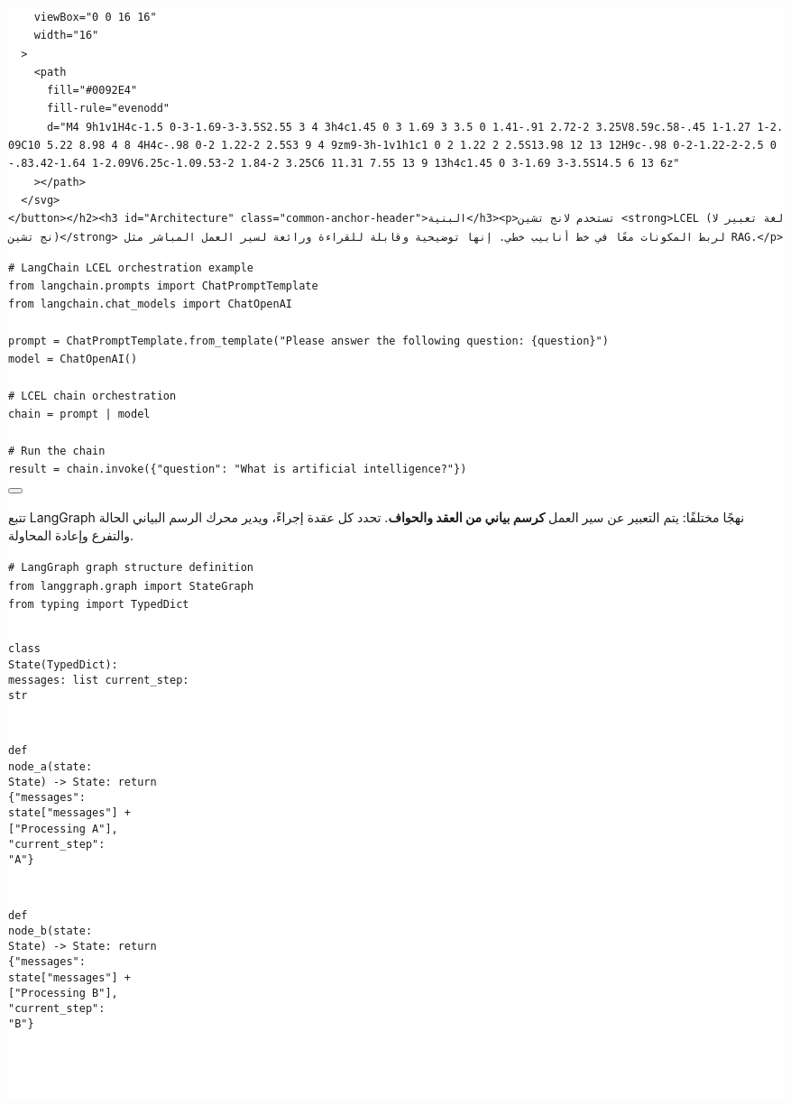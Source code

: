         viewBox="0 0 16 16"
        width="16"
      >
        <path
          fill="#0092E4"
          fill-rule="evenodd"
          d="M4 9h1v1H4c-1.5 0-3-1.69-3-3.5S2.55 3 4 3h4c1.45 0 3 1.69 3 3.5 0 1.41-.91 2.72-2 3.25V8.59c.58-.45 1-1.27 1-2.09C10 5.22 8.98 4 8 4H4c-.98 0-2 1.22-2 2.5S3 9 4 9zm9-3h-1v1h1c1 0 2 1.22 2 2.5S13.98 12 13 12H9c-.98 0-2-1.22-2-2.5 0-.83.42-1.64 1-2.09V6.25c-1.09.53-2 1.84-2 3.25C6 11.31 7.55 13 9 13h4c1.45 0 3-1.69 3-3.5S14.5 6 13 6z"
        ></path>
      </svg>
    </button></h2><h3 id="Architecture" class="common-anchor-header">البنية</h3><p>تستخدم لانج تشين <strong>LCEL (لغة تعبير لانج تشين)</strong> لربط المكونات معًا في خط أنابيب خطي. إنها توضيحية وقابلة للقراءة ورائعة لسير العمل المباشر مثل RAG.</p>
<pre><code translate="no"><span class="hljs-comment"># LangChain LCEL orchestration example</span>
<span class="hljs-keyword">from</span> langchain.prompts <span class="hljs-keyword">import</span> ChatPromptTemplate
<span class="hljs-keyword">from</span> langchain.chat_models <span class="hljs-keyword">import</span> ChatOpenAI

prompt = ChatPromptTemplate.from_template(<span class="hljs-string">&quot;Please answer the following question: {question}&quot;</span>)
model = ChatOpenAI()

<span class="hljs-comment"># LCEL chain orchestration</span>
chain = prompt | model

<span class="hljs-comment"># Run the chain</span>
result = chain.invoke({<span class="hljs-string">&quot;question&quot;</span>: <span class="hljs-string">&quot;What is artificial intelligence?&quot;</span>})
<button class="copy-code-btn"></button></code></pre>
<p>تتبع LangGraph نهجًا مختلفًا: يتم التعبير عن سير العمل <strong>كرسم بياني من العقد والحواف</strong>. تحدد كل عقدة إجراءً، ويدير محرك الرسم البياني الحالة والتفرع وإعادة المحاولة.</p>
<pre><code translate="no"><span class="hljs-comment"># LangGraph graph structure definition</span>
<span class="hljs-keyword">from</span> langgraph.graph <span class="hljs-keyword">import</span> StateGraph
<span class="hljs-keyword">from</span> typing <span class="hljs-keyword">import</span> TypedDict

<span class="hljs-keyword">class</span> <span class="hljs-title class_">State</span>(<span class="hljs-title class_ inherited__">TypedDict</span>):
    messages: <span class="hljs-built_in">list</span>
    current_step: <span class="hljs-built_in">str</span>

<span class="hljs-keyword">def</span> <span class="hljs-title function_">node_a</span>(<span class="hljs-params">state: State</span>) -&gt; State:
    <span class="hljs-keyword">return</span> {<span class="hljs-string">&quot;messages&quot;</span>: state[<span class="hljs-string">&quot;messages&quot;</span>] + [<span class="hljs-string">&quot;Processing A&quot;</span>], <span class="hljs-string">&quot;current_step&quot;</span>: <span class="hljs-string">&quot;A&quot;</span>}

<span class="hljs-keyword">def</span> <span class="hljs-title function_">node_b</span>(<span class="hljs-params">state: State</span>) -&gt; State:
    <span class="hljs-keyword">return</span> {<span class="hljs-string">&quot;messages&quot;</span>: state[<span class="hljs-string">&quot;messages&quot;</span>] + [<span class="hljs-string">&quot;Processing B&quot;</span>], <span class="hljs-string">&quot;current_step&quot;</span>: <span class="hljs-string">&quot;B&quot;</span>}
